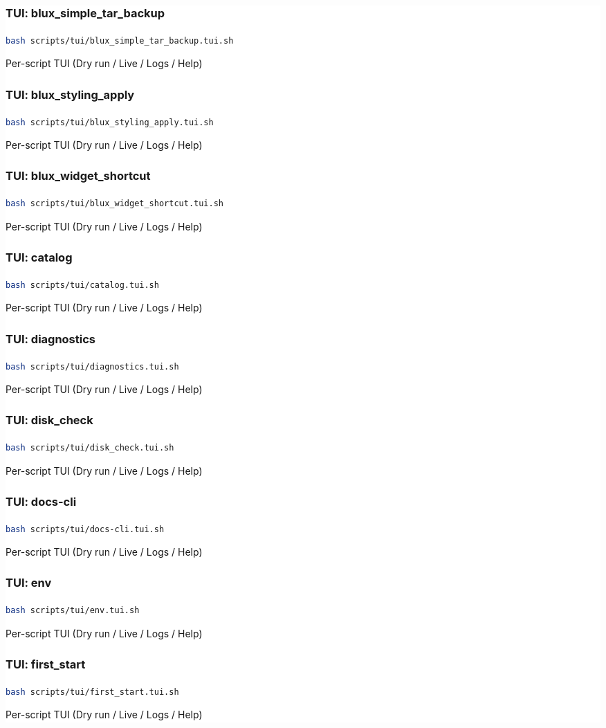### TUI: blux_simple_tar_backup
```bash
bash scripts/tui/blux_simple_tar_backup.tui.sh
```
Per-script TUI (Dry run / Live / Logs / Help)

### TUI: blux_styling_apply
```bash
bash scripts/tui/blux_styling_apply.tui.sh
```
Per-script TUI (Dry run / Live / Logs / Help)

### TUI: blux_widget_shortcut
```bash
bash scripts/tui/blux_widget_shortcut.tui.sh
```
Per-script TUI (Dry run / Live / Logs / Help)

### TUI: catalog
```bash
bash scripts/tui/catalog.tui.sh
```
Per-script TUI (Dry run / Live / Logs / Help)

### TUI: diagnostics
```bash
bash scripts/tui/diagnostics.tui.sh
```
Per-script TUI (Dry run / Live / Logs / Help)

### TUI: disk_check
```bash
bash scripts/tui/disk_check.tui.sh
```
Per-script TUI (Dry run / Live / Logs / Help)

### TUI: docs-cli
```bash
bash scripts/tui/docs-cli.tui.sh
```
Per-script TUI (Dry run / Live / Logs / Help)

### TUI: env
```bash
bash scripts/tui/env.tui.sh
```
Per-script TUI (Dry run / Live / Logs / Help)

### TUI: first_start
```bash
bash scripts/tui/first_start.tui.sh
```
Per-script TUI (Dry run / Live / Logs / Help)
